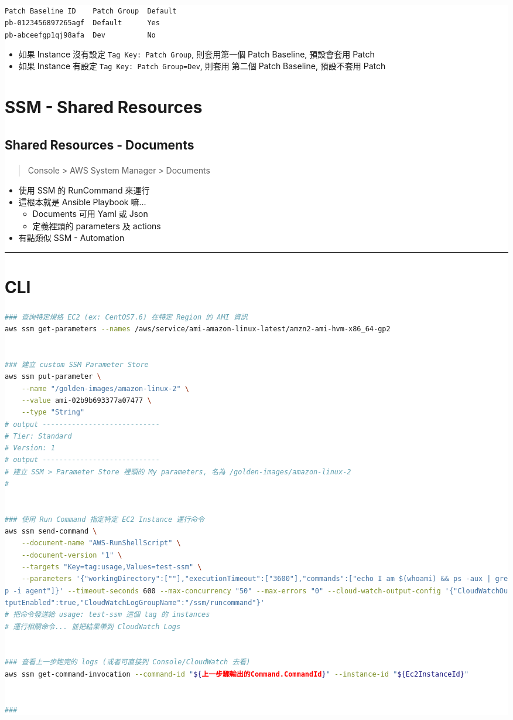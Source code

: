 ```
Patch Baseline ID    Patch Group  Default
pb-0123456897265agf  Default      Yes
pb-abceefgp1qj98afa  Dev          No
```

- 如果 Instance 沒有設定 `Tag Key: Patch Group`, 則套用第一個 Patch Baseline, 預設會套用 Patch
- 如果 Instance 有設定 `Tag Key: Patch Group=Dev`, 則套用 第二個 Patch Baseline, 預設不套用 Patch

# SSM - Shared Resources

## Shared Resources - Documents

> Console > AWS System Manager > Documents

- 使用 SSM 的 RunCommand 來運行
- 這根本就是 Ansible Playbook 嘛...
  - Documents 可用 Yaml 或 Json
  - 定義裡頭的 parameters 及 actions
- 有點類似 SSM - Automation

---

# CLI

```bash
### 查詢特定規格 EC2 (ex: CentOS7.6) 在特定 Region 的 AMI 資訊
aws ssm get-parameters --names /aws/service/ami-amazon-linux-latest/amzn2-ami-hvm-x86_64-gp2


### 建立 custom SSM Parameter Store
aws ssm put-parameter \
    --name "/golden-images/amazon-linux-2" \
    --value ami-02b9b693377a07477 \
    --type "String"
# output ----------------------------
# Tier: Standard
# Version: 1
# output ----------------------------
# 建立 SSM > Parameter Store 裡頭的 My parameters, 名為 /golden-images/amazon-linux-2
#


### 使用 Run Command 指定特定 EC2 Instance 運行命令
aws ssm send-command \
    --document-name "AWS-RunShellScript" \
    --document-version "1" \
    --targets "Key=tag:usage,Values=test-ssm" \
    --parameters '{"workingDirectory":[""],"executionTimeout":["3600"],"commands":["echo I am $(whoami) && ps -aux | grep -i agent"]}' --timeout-seconds 600 --max-concurrency "50" --max-errors "0" --cloud-watch-output-config '{"CloudWatchOutputEnabled":true,"CloudWatchLogGroupName":"/ssm/runcommand"}'
# 把命令發送給 usage: test-ssm 這個 tag 的 instances
# 運行相關命令... 並把結果帶到 CloudWatch Logs


### 查看上一步跑完的 logs (或者可直接到 Console/CloudWatch 去看)
aws ssm get-command-invocation --command-id "${上一步驟輸出的Command.CommandId}" --instance-id "${Ec2InstanceId}"


###
```
